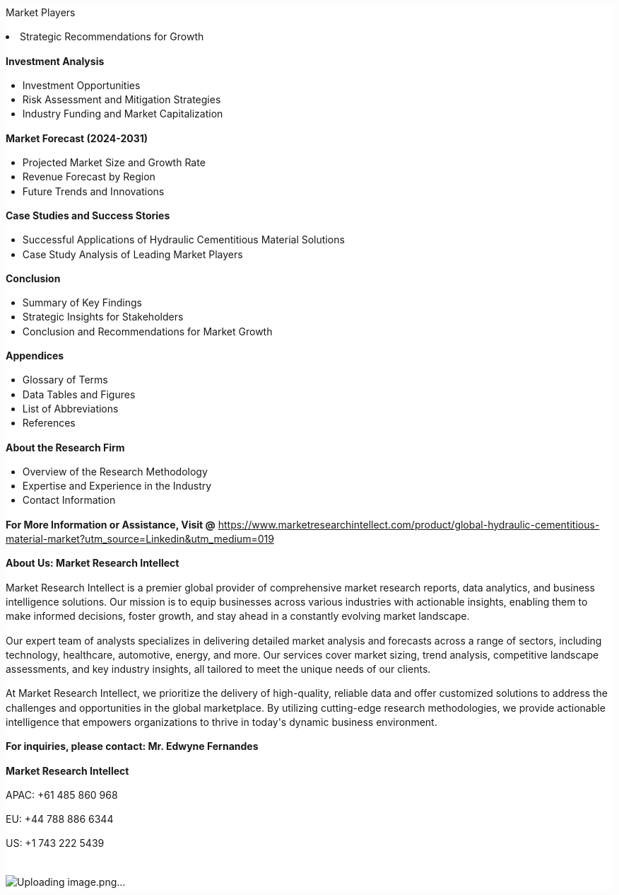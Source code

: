 Market Players</li><li>Strategic Recommendations for Growth</li></ul><p><strong>Investment Analysis</strong></p><ul><li>Investment Opportunities</li><li>Risk Assessment and Mitigation Strategies</li><li>Industry Funding and Market Capitalization</li></ul><p><strong>Market Forecast (2024-2031)</strong></p><ul><li>Projected Market Size and Growth Rate</li><li>Revenue Forecast by Region</li><li>Future Trends and Innovations</li></ul><p><strong>Case Studies and Success Stories</strong></p><ul><li>Successful Applications of Hydraulic Cementitious Material Solutions</li><li>Case Study Analysis of Leading Market Players</li></ul><p><strong>Conclusion</strong></p><ul><li>Summary of Key Findings</li><li>Strategic Insights for Stakeholders</li><li>Conclusion and Recommendations for Market Growth</li></ul><p><strong>Appendices</strong></p><ul><li>Glossary of Terms</li><li>Data Tables and Figures</li><li>List of Abbreviations</li><li>References</li></ul><p><strong>About the Research Firm</strong></p><ul><li>Overview of the Research Methodology</li><li>Expertise and Experience in the Industry</li><li>Contact Information</li></ul></div><div class="article-main__content" data-test-id="publishing-text-block"><p><span class="font-[700]"><strong>For More Information or Assistance, Visit @</strong>&nbsp;<a href="https://www.marketresearchintellect.com/product/global-hydraulic-cementitious-material-market?utm_source=Linkedin&utm_medium=019">https://www.marketresearchintellect.com/product/global-hydraulic-cementitious-material-market?utm_source=Linkedin&utm_medium=019</a></span></p><p><strong>About Us: Market Research Intellect</strong></p><p>Market Research Intellect is a premier global provider of comprehensive market research reports, data analytics, and business intelligence solutions. Our mission is to equip businesses across various industries with actionable insights, enabling them to make informed decisions, foster growth, and stay ahead in a constantly evolving market landscape.</p><p>Our expert team of analysts specializes in delivering detailed market analysis and forecasts across a range of sectors, including technology, healthcare, automotive, energy, and more. Our services cover market sizing, trend analysis, competitive landscape assessments, and key industry insights, all tailored to meet the unique needs of our clients.</p><p>At Market Research Intellect, we prioritize the delivery of high-quality, reliable data and offer customized solutions to address the challenges and opportunities in the global marketplace. By utilizing cutting-edge research methodologies, we provide actionable intelligence that empowers organizations to thrive in today's dynamic business environment.</p><p><strong>For inquiries, please contact: Mr. Edwyne Fernandes</strong></p><p><strong>Market Research Intellect</strong></p><p>APAC: +61 485 860 968</p><p>EU: +44 788 886 6344</p><p>US: +1 743 222 5439</p></div><div class="article-main__content" data-test-id="publishing-text-block">&nbsp;</div>
![Uploading image.png…]()
